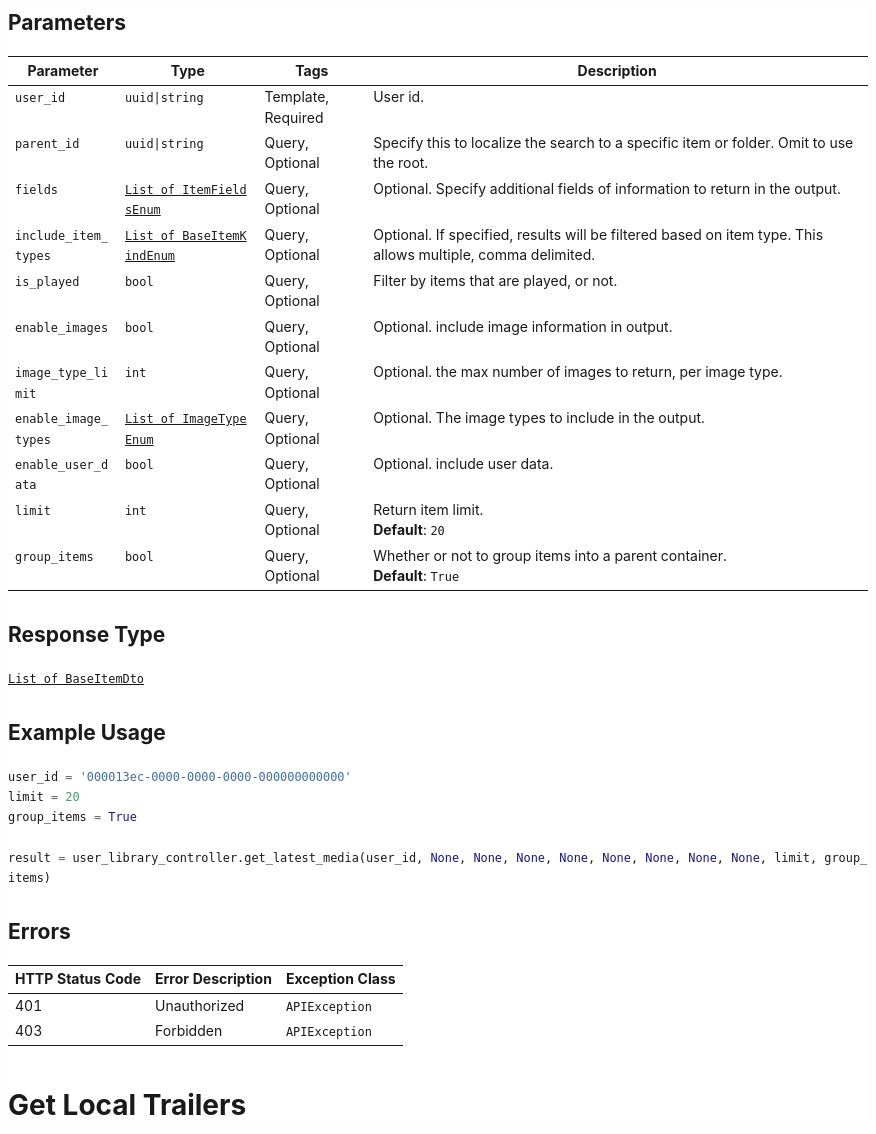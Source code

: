 ## Parameters

| Parameter | Type | Tags | Description |
|  --- | --- | --- | --- |
| `user_id` | `uuid\|string` | Template, Required | User id. |
| `parent_id` | `uuid\|string` | Query, Optional | Specify this to localize the search to a specific item or folder. Omit to use the root. |
| `fields` | [`List of ItemFieldsEnum`](../../doc/models/item-fields-enum.md) | Query, Optional | Optional. Specify additional fields of information to return in the output. |
| `include_item_types` | [`List of BaseItemKindEnum`](../../doc/models/base-item-kind-enum.md) | Query, Optional | Optional. If specified, results will be filtered based on item type. This allows multiple, comma delimited. |
| `is_played` | `bool` | Query, Optional | Filter by items that are played, or not. |
| `enable_images` | `bool` | Query, Optional | Optional. include image information in output. |
| `image_type_limit` | `int` | Query, Optional | Optional. the max number of images to return, per image type. |
| `enable_image_types` | [`List of ImageTypeEnum`](../../doc/models/image-type-enum.md) | Query, Optional | Optional. The image types to include in the output. |
| `enable_user_data` | `bool` | Query, Optional | Optional. include user data. |
| `limit` | `int` | Query, Optional | Return item limit.<br>**Default**: `20` |
| `group_items` | `bool` | Query, Optional | Whether or not to group items into a parent container.<br>**Default**: `True` |

## Response Type

[`List of BaseItemDto`](../../doc/models/base-item-dto.md)

## Example Usage

```python
user_id = '000013ec-0000-0000-0000-000000000000'
limit = 20
group_items = True

result = user_library_controller.get_latest_media(user_id, None, None, None, None, None, None, None, None, limit, group_items)
```

## Errors

| HTTP Status Code | Error Description | Exception Class |
|  --- | --- | --- |
| 401 | Unauthorized | `APIException` |
| 403 | Forbidden | `APIException` |


# Get Local Trailers
